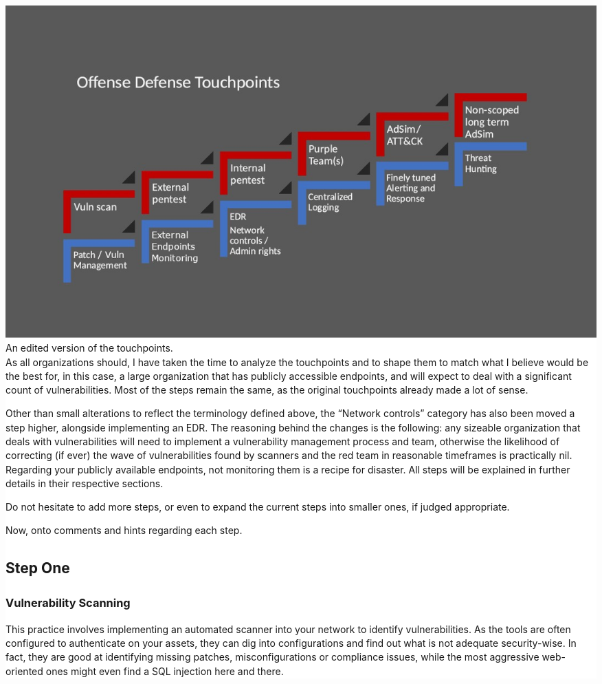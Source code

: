   <img src="/assets/img/improving-security-posture/offense-defense-touchpoints-edited.jpeg"/>
  <figcaption>An edited version of the touchpoints.</figcaption>
</figure>
As all organizations should, I have taken the time to analyze the touchpoints and to shape them to match what I believe would be the best for, in this case, a large organization that has publicly accessible endpoints, and will expect to deal with a significant count of vulnerabilities. Most of the steps remain the same, as the original touchpoints already made a lot of sense.

Other than small alterations to reflect the terminology defined above, the “Network controls” category has also been moved a step higher, alongside implementing an EDR. The reasoning behind the changes is the following: any sizeable organization that deals with vulnerabilities will need to implement a vulnerability management process and team, otherwise the likelihood of correcting (if ever) the wave of vulnerabilities found by scanners and the red team in reasonable timeframes is practically nil. Regarding your publicly available endpoints, not monitoring them is a recipe for disaster. All steps will be explained in further details in their respective sections.

Do not hesitate to add more steps, or even to expand the current steps into smaller ones, if judged appropriate.

Now, onto comments and hints regarding each step.

## Step One
### Vulnerability Scanning
This practice involves implementing an automated scanner into your network to identify vulnerabilities. As the tools are often configured to authenticate on your assets, they can dig into configurations and find out what is not adequate security-wise. In fact, they are good at identifying missing patches, misconfigurations or compliance issues, while the most aggressive web-oriented ones might even find a SQL injection here and there.
